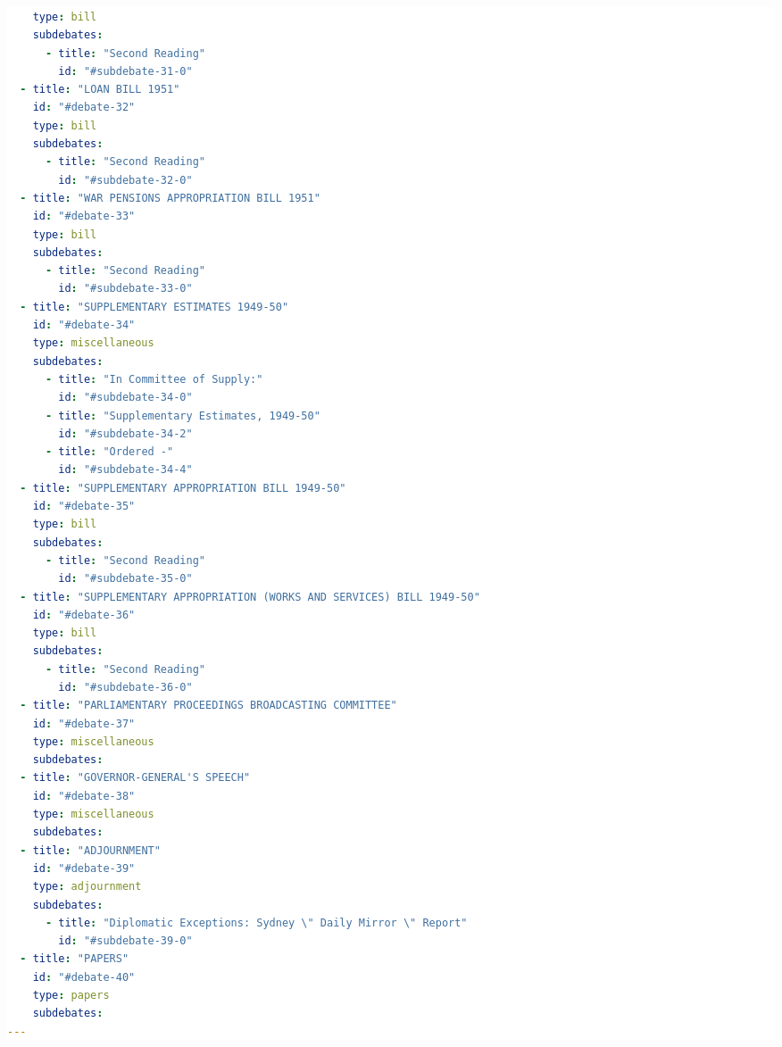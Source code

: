 ```yaml
    type: bill
    subdebates:
      - title: "Second Reading"
        id: "#subdebate-31-0"
  - title: "LOAN BILL 1951"
    id: "#debate-32"
    type: bill
    subdebates:
      - title: "Second Reading"
        id: "#subdebate-32-0"
  - title: "WAR PENSIONS APPROPRIATION BILL 1951"
    id: "#debate-33"
    type: bill
    subdebates:
      - title: "Second Reading"
        id: "#subdebate-33-0"
  - title: "SUPPLEMENTARY ESTIMATES 1949-50"
    id: "#debate-34"
    type: miscellaneous
    subdebates:
      - title: "In Committee of Supply:"
        id: "#subdebate-34-0"
      - title: "Supplementary Estimates, 1949-50"
        id: "#subdebate-34-2"
      - title: "Ordered -"
        id: "#subdebate-34-4"
  - title: "SUPPLEMENTARY APPROPRIATION BILL 1949-50"
    id: "#debate-35"
    type: bill
    subdebates:
      - title: "Second Reading"
        id: "#subdebate-35-0"
  - title: "SUPPLEMENTARY APPROPRIATION (WORKS AND SERVICES) BILL 1949-50"
    id: "#debate-36"
    type: bill
    subdebates:
      - title: "Second Reading"
        id: "#subdebate-36-0"
  - title: "PARLIAMENTARY PROCEEDINGS BROADCASTING COMMITTEE"
    id: "#debate-37"
    type: miscellaneous
    subdebates:
  - title: "GOVERNOR-GENERAL'S SPEECH"
    id: "#debate-38"
    type: miscellaneous
    subdebates:
  - title: "ADJOURNMENT"
    id: "#debate-39"
    type: adjournment
    subdebates:
      - title: "Diplomatic Exceptions: Sydney \" Daily Mirror \" Report"
        id: "#subdebate-39-0"
  - title: "PAPERS"
    id: "#debate-40"
    type: papers
    subdebates:
---
```
